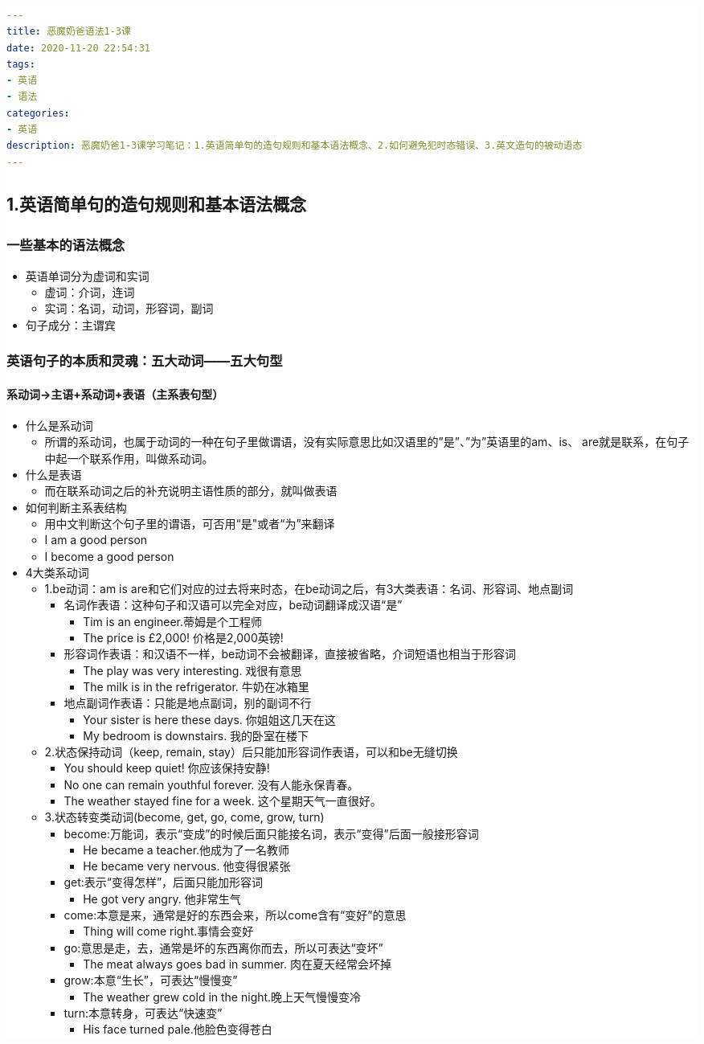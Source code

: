 ```yaml
---
title: 恶魔奶爸语法1-3课
date: 2020-11-20 22:54:31
tags:
- 英语
- 语法
categories:
- 英语
description: 恶魔奶爸1-3课学习笔记：1.英语简单句的造句规则和基本语法概念、2.如何避免犯时态错误、3.英文造句的被动语态
---
```





## 1.英语简单句的造句规则和基本语法概念

### 一些基本的语法概念
- 英语单词分为虚词和实词
    - 虚词：介词，连词
    - 实词：名词，动词，形容词，副词
- 句子成分：主谓宾

###  英语句子的本质和灵魂：五大动词——五大句型
#### 系动词->主语+系动词+表语（主系表句型）
- 什么是系动词
    - 所谓的系动词，也属于动词的一种在句子里做谓语，没有实际意思比如汉语里的”是”、”为”英语里的am、is、 are就是联系，在句子中起一个联系作用，叫做系动词。
- 什么是表语
    - 而在联系动词之后的补充说明主语性质的部分，就叫做表语
- 如何判断主系表结构
    - 用中文判断这个句子里的谓语，可否用“是"或者“为”来翻译
    - I am a good person
    - I become a good person
- 4大类系动词
    - 1.be动词：am is are和它们对应的过去将来时态，在be动词之后，有3大类表语：名词、形容词、地点副词
        - 名词作表语：这种句子和汉语可以完全对应，be动词翻译成汉语“是”
            - Tim is an engineer.蒂姆是个工程师
            - The price is £2,000! 价格是2,000英镑!
        - 形容词作表语：和汉语不一样，be动词不会被翻译，直接被省略，介词短语也相当于形容词
            - The play was very interesting. 戏很有意思
            - The milk is in the refrigerator. 牛奶在冰箱里
        - 地点副词作表语：只能是地点副词，别的副词不行
            - Your sister is here these days. 你姐姐这几天在这
            - My bedroom is downstairs. 我的卧室在楼下
    - 2.状态保持动词（keep, remain, stay）后只能加形容词作表语，可以和be无缝切换
        - You should keep quiet! 你应该保持安静!
        - No one can remain youthful forever. 没有人能永保青春。
        - The weather stayed fine for a week. 这个星期天气一直很好。
    - 3.状态转变类动词(become, get, go, come, grow, turn)
        - become:万能词，表示“变成”的时候后面只能接名词，表示“变得”后面一般接形容词
            - He became a teacher.他成为了一名教师
            - He became very nervous. 他变得很紧张
        - get:表示“变得怎样”，后面只能加形容词
            - He got very angry. 他非常生气
        - come:本意是来，通常是好的东西会来，所以come含有“变好”的意思
            - Thing will come right.事情会变好
        - go:意思是走，去，通常是坏的东西离你而去，所以可表达“变坏”
            - The meat always goes bad in summer. 肉在夏天经常会坏掉
        - grow:本意“生长”，可表达“慢慢变”
            - The weather grew cold in the night.晚上天气慢慢变冷
        - turn:本意转身，可表达“快速变”
            - His face turned pale.他脸色变得苍白